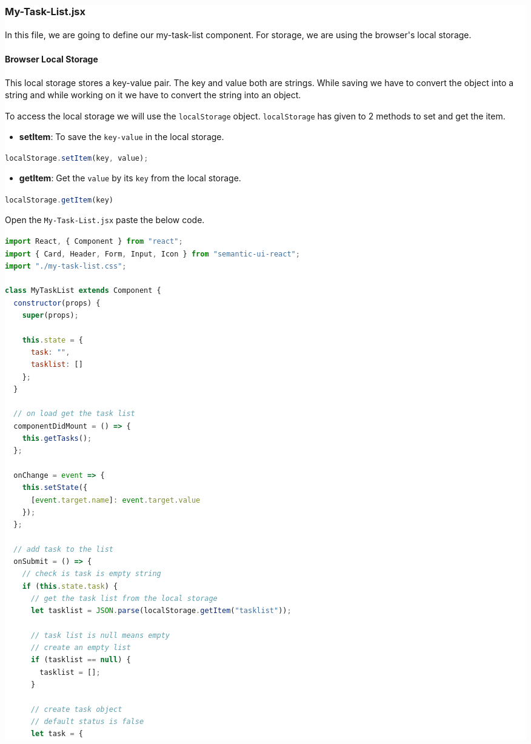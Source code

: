 ### My-Task-List.jsx 

In this file, we are going to define our my-task-list component. 
For storage, we are using the browser's local storage.

#### Browser Local Storage

This local storage stores a key-value pair. The key and value both are strings.
While saving we have to convert the object into a string and while working on it we have to convert the string into an object.

To access the local storage we will use the `localStorage` object.
`localStorage` has given to 2 methods to set and get the item.

- **setItem**: To save the `key-value` in the local storage.
```js
localStorage.setItem(key, value);
```
- **getItem**: Get the `value` by its `key` from the local storage.
```js
localStorage.getItem(key)
```

Open the `My-Task-List.jsx` paste the below code.

```js
import React, { Component } from "react";
import { Card, Header, Form, Input, Icon } from "semantic-ui-react";
import "./my-task-list.css";

class MyTaskList extends Component {
  constructor(props) {
    super(props);

    this.state = {
      task: "",
      tasklist: []
    };
  }

  // on load get the task list
  componentDidMount = () => {
    this.getTasks();
  };

  onChange = event => {
    this.setState({
      [event.target.name]: event.target.value
    });
  };

  // add task to the list
  onSubmit = () => {
    // check is task is empty string
    if (this.state.task) {
      // get the task list from the local storage
      let tasklist = JSON.parse(localStorage.getItem("tasklist"));

      // task list is null means empty
      // create an empty list
      if (tasklist == null) {
        tasklist = [];
      }

      // create task object
      // default status is false
      let task = {
```